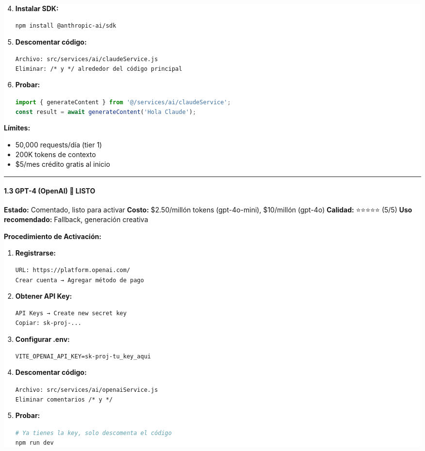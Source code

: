 4. **Instalar SDK:**
   ```bash
   npm install @anthropic-ai/sdk
   ```

5. **Descomentar código:**
   ```
   Archivo: src/services/ai/claudeService.js
   Eliminar: /* y */ alrededor del código principal
   ```

6. **Probar:**
   ```javascript
   import { generateContent } from '@/services/ai/claudeService';
   const result = await generateContent('Hola Claude');
   ```

**Límites:**
- 50,000 requests/día (tier 1)
- 200K tokens de contexto
- $5/mes crédito gratis al inicio

---

#### 1.3 GPT-4 (OpenAI) 🔴 LISTO

**Estado:** Comentado, listo para activar
**Costo:** $2.50/millón tokens (gpt-4o-mini), $10/millón (gpt-4o)
**Calidad:** ⭐⭐⭐⭐⭐ (5/5)
**Uso recomendado:** Fallback, generación creativa

**Procedimiento de Activación:**

1. **Registrarse:**
   ```
   URL: https://platform.openai.com/
   Crear cuenta → Agregar método de pago
   ```

2. **Obtener API Key:**
   ```
   API Keys → Create new secret key
   Copiar: sk-proj-...
   ```

3. **Configurar .env:**
   ```env
   VITE_OPENAI_API_KEY=sk-proj-tu_key_aqui
   ```

4. **Descomentar código:**
   ```
   Archivo: src/services/ai/openaiService.js
   Eliminar comentarios /* y */
   ```

5. **Probar:**
   ```bash
   # Ya tienes la key, solo descomenta el código
   npm run dev
   ```
